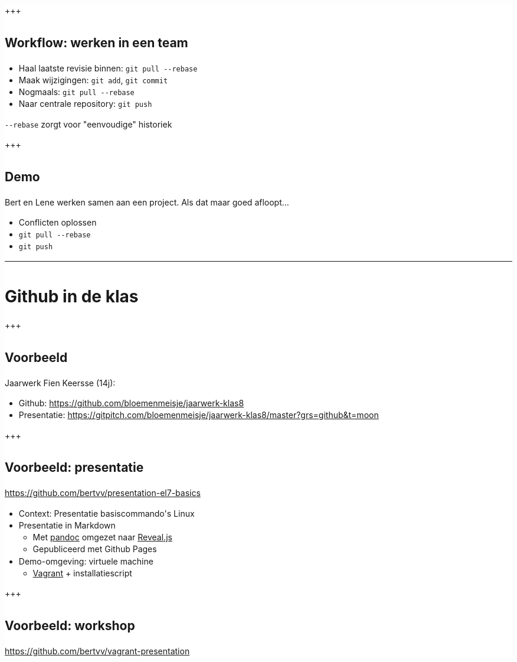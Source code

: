 +++

## Workflow: werken in een team

* Haal laatste revisie binnen: `git pull --rebase`
* Maak wijzigingen: `git add`, `git commit`
* Nogmaals: `git pull --rebase`
* Naar centrale repository: `git push`

`--rebase` zorgt voor "eenvoudige" historiek

+++

## Demo

Bert en Lene werken samen aan een project. Als dat maar goed afloopt...

* Conflicten oplossen
* `git pull --rebase`
* `git push`

---

# Github in de klas

+++

## Voorbeeld

Jaarwerk Fien Keersse (14j):

- Github: <https://github.com/bloemenmeisje/jaarwerk-klas8>
- Presentatie: <https://gitpitch.com/bloemenmeisje/jaarwerk-klas8/master?grs=github&t=moon>

+++

## Voorbeeld: presentatie

<https://github.com/bertvv/presentation-el7-basics>

- Context: Presentatie basiscommando's Linux
- Presentatie in Markdown
    - Met [pandoc](https://pandoc.org/) omgezet naar [Reveal.js](https://revealjs.com/#/)
    - Gepubliceerd met Github Pages
- Demo-omgeving: virtuele machine
    - [Vagrant](https://www.vagrantup.com/) + installatiescript

+++

## Voorbeeld: workshop

<https://github.com/bertvv/vagrant-presentation>

